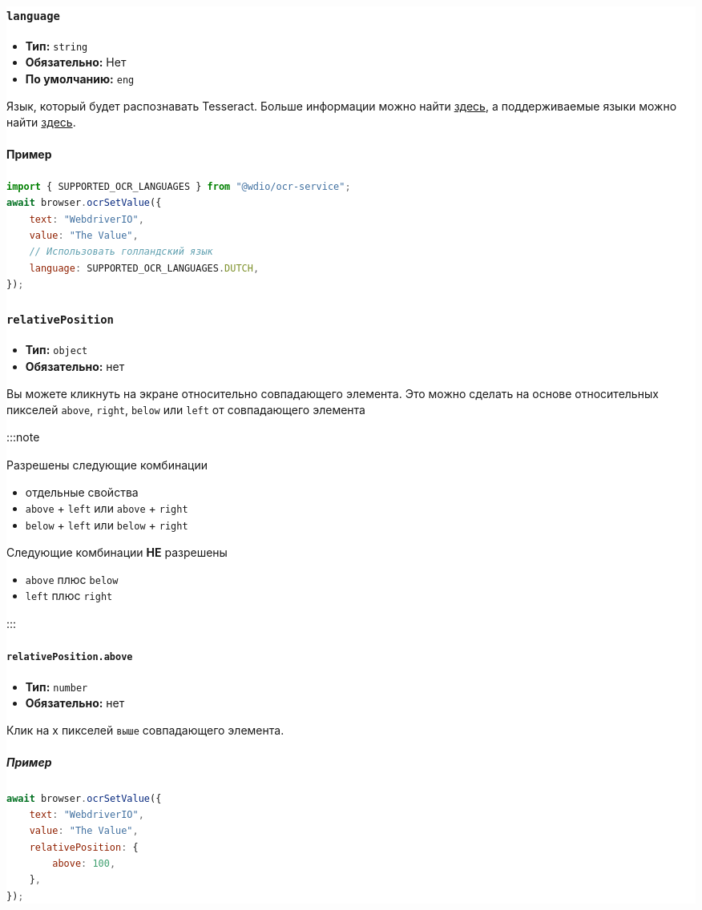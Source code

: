 ### `language`

-   **Тип:** `string`
-   **Обязательно:** Нет
-   **По умолчанию:** `eng`

Язык, который будет распознавать Tesseract. Больше информации можно найти [здесь](https://tesseract-ocr.github.io/tessdoc/Data-Files-in-different-versions), а поддерживаемые языки можно найти [здесь](https://github.com/webdriverio/visual-testing/blob/main/packages/ocr-service/src/utils/constants.ts).

#### Пример

```js
import { SUPPORTED_OCR_LANGUAGES } from "@wdio/ocr-service";
await browser.ocrSetValue({
    text: "WebdriverIO",
    value: "The Value",
    // Использовать голландский язык
    language: SUPPORTED_OCR_LANGUAGES.DUTCH,
});
```

### `relativePosition`

-   **Тип:** `object`
-   **Обязательно:** нет

Вы можете кликнуть на экране относительно совпадающего элемента. Это можно сделать на основе относительных пикселей `above`, `right`, `below` или `left` от совпадающего элемента

:::note

Разрешены следующие комбинации

-   отдельные свойства
-   `above` + `left` или `above` + `right`
-   `below` + `left` или `below` + `right`

Следующие комбинации **НЕ** разрешены

-   `above` плюс `below`
-   `left` плюс `right`

:::

#### `relativePosition.above`

-   **Тип:** `number`
-   **Обязательно:** нет

Клик на x пикселей `выше` совпадающего элемента.

##### Пример

```js
await browser.ocrSetValue({
    text: "WebdriverIO",
    value: "The Value",
    relativePosition: {
        above: 100,
    },
});
```
